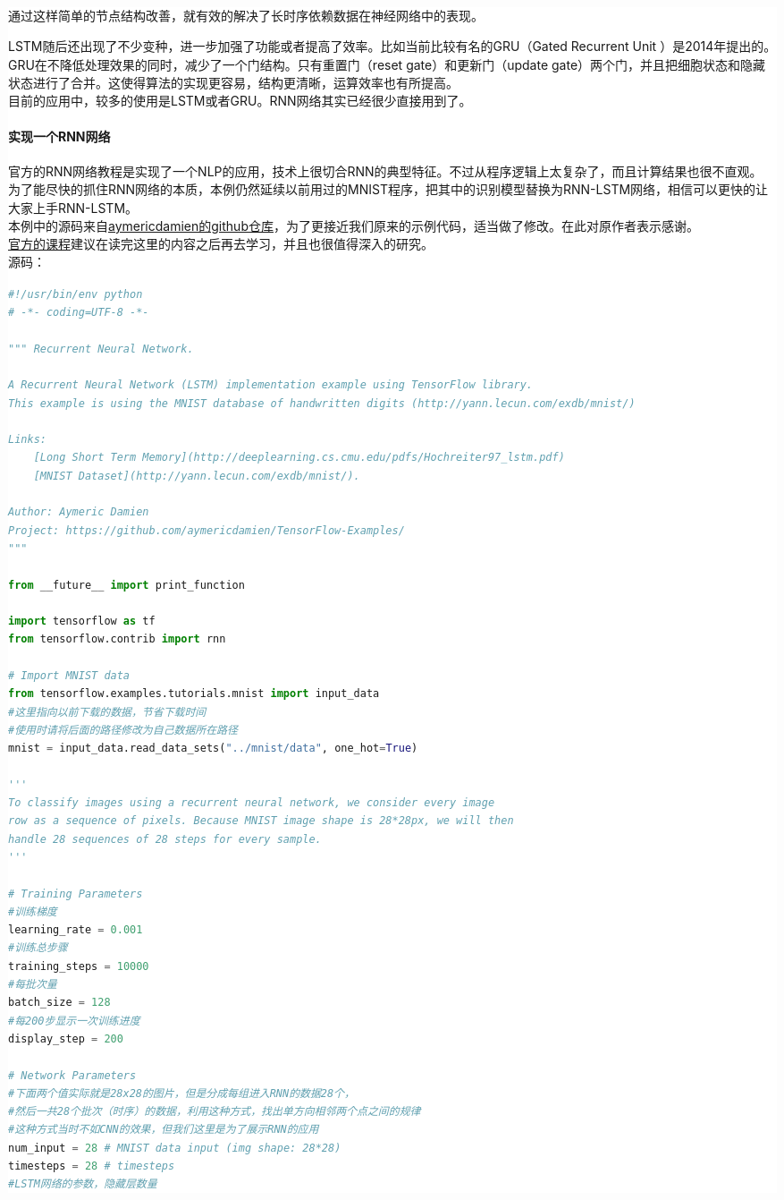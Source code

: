通过这样简单的节点结构改善，就有效的解决了长时序依赖数据在神经网络中的表现。  

LSTM随后还出现了不少变种，进一步加强了功能或者提高了效率。比如当前比较有名的GRU（Gated Recurrent Unit ）是2014年提出的。GRU在不降低处理效果的同时，减少了一个门结构。只有重置门（reset gate）和更新门（update gate）两个门，并且把细胞状态和隐藏状态进行了合并。这使得算法的实现更容易，结构更清晰，运算效率也有所提高。  
目前的应用中，较多的使用是LSTM或者GRU。RNN网络其实已经很少直接用到了。  

#### 实现一个RNN网络
官方的RNN网络教程是实现了一个NLP的应用，技术上很切合RNN的典型特征。不过从程序逻辑上太复杂了，而且计算结果也很不直观。  
为了能尽快的抓住RNN网络的本质，本例仍然延续以前用过的MNIST程序，把其中的识别模型替换为RNN-LSTM网络，相信可以更快的让大家上手RNN-LSTM。  
本例中的源码来自[aymericdamien的github仓库](https://github.com/aymericdamien/TensorFlow-Examples/blob/master/examples/3_NeuralNetworks/recurrent_network.py)，为了更接近我们原来的示例代码，适当做了修改。在此对原作者表示感谢。  
[官方的课程](https://www.tensorflow.org/tutorials/recurrent)建议在读完这里的内容之后再去学习，并且也很值得深入的研究。  
源码：  
```python
#!/usr/bin/env python
# -*- coding=UTF-8 -*-

""" Recurrent Neural Network.

A Recurrent Neural Network (LSTM) implementation example using TensorFlow library.
This example is using the MNIST database of handwritten digits (http://yann.lecun.com/exdb/mnist/)

Links:
    [Long Short Term Memory](http://deeplearning.cs.cmu.edu/pdfs/Hochreiter97_lstm.pdf)
    [MNIST Dataset](http://yann.lecun.com/exdb/mnist/).

Author: Aymeric Damien
Project: https://github.com/aymericdamien/TensorFlow-Examples/
"""

from __future__ import print_function

import tensorflow as tf
from tensorflow.contrib import rnn

# Import MNIST data
from tensorflow.examples.tutorials.mnist import input_data
#这里指向以前下载的数据，节省下载时间
#使用时请将后面的路径修改为自己数据所在路径
mnist = input_data.read_data_sets("../mnist/data", one_hot=True)

'''
To classify images using a recurrent neural network, we consider every image
row as a sequence of pixels. Because MNIST image shape is 28*28px, we will then
handle 28 sequences of 28 steps for every sample.
'''

# Training Parameters
#训练梯度
learning_rate = 0.001
#训练总步骤
training_steps = 10000
#每批次量
batch_size = 128
#每200步显示一次训练进度
display_step = 200

# Network Parameters
#下面两个值实际就是28x28的图片，但是分成每组进入RNN的数据28个，
#然后一共28个批次（时序）的数据，利用这种方式，找出单方向相邻两个点之间的规律
#这种方式当时不如CNN的效果，但我们这里是为了展示RNN的应用
num_input = 28 # MNIST data input (img shape: 28*28)
timesteps = 28 # timesteps
#LSTM网络的参数，隐藏层数量
```